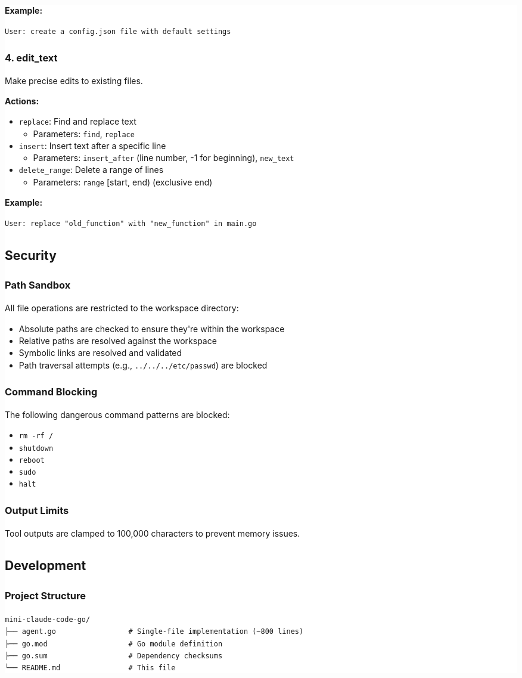 **Example:**
```
User: create a config.json file with default settings
```

### 4. edit_text

Make precise edits to existing files.

**Actions:**
- `replace`: Find and replace text
  - Parameters: `find`, `replace`
- `insert`: Insert text after a specific line
  - Parameters: `insert_after` (line number, -1 for beginning), `new_text`
- `delete_range`: Delete a range of lines
  - Parameters: `range` [start, end) (exclusive end)

**Example:**
```
User: replace "old_function" with "new_function" in main.go
```

## Security

### Path Sandbox

All file operations are restricted to the workspace directory:

- Absolute paths are checked to ensure they're within the workspace
- Relative paths are resolved against the workspace
- Symbolic links are resolved and validated
- Path traversal attempts (e.g., `../../../etc/passwd`) are blocked

### Command Blocking

The following dangerous command patterns are blocked:
- `rm -rf /`
- `shutdown`
- `reboot`
- `sudo `
- `halt`

### Output Limits

Tool outputs are clamped to 100,000 characters to prevent memory issues.

## Development

### Project Structure

```
mini-claude-code-go/
├── agent.go                 # Single-file implementation (~800 lines)
├── go.mod                   # Go module definition
├── go.sum                   # Dependency checksums
└── README.md                # This file
```
